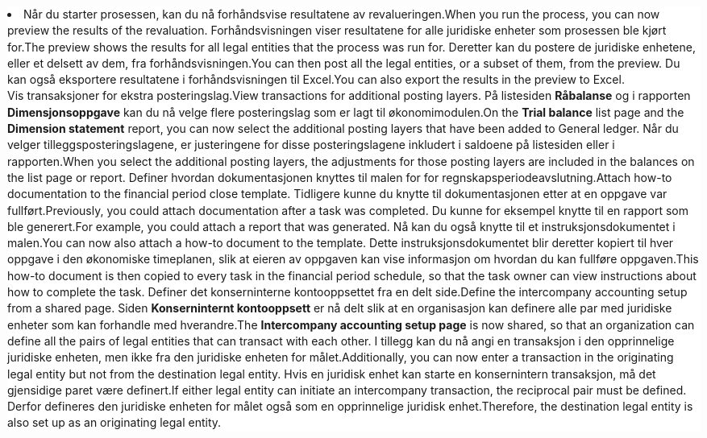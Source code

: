 <li><span data-ttu-id="9da7f-252">Når du starter prosessen, kan du nå forhåndsvise resultatene av revalueringen.</span><span class="sxs-lookup"><span data-stu-id="9da7f-252">When you run the process, you can now preview the results of the revaluation.</span></span> <span data-ttu-id="9da7f-253">Forhåndsvisningen viser resultatene for alle juridiske enheter som prosessen ble kjørt for.</span><span class="sxs-lookup"><span data-stu-id="9da7f-253">The preview shows the results for all legal entities that the process was run for.</span></span> <span data-ttu-id="9da7f-254">Deretter kan du postere de juridiske enhetene, eller et delsett av dem, fra forhåndsvisningen.</span><span class="sxs-lookup"><span data-stu-id="9da7f-254">You can then post all the legal entities, or a subset of them, from the preview.</span></span> <span data-ttu-id="9da7f-255">Du kan også eksportere resultatene i forhåndsvisningen til Excel.</span><span class="sxs-lookup"><span data-stu-id="9da7f-255">You can also export the results in the preview to Excel.</span></span></li>
</ul></td>
</tr>
<tr>
<td><span data-ttu-id="9da7f-256">Vis transaksjoner for ekstra posteringslag.</span><span class="sxs-lookup"><span data-stu-id="9da7f-256">View transactions for additional posting layers.</span></span></td>
<td><span data-ttu-id="9da7f-257">På listesiden <strong>Råbalanse</strong> og i rapporten <strong>Dimensjonsoppgave</strong> kan du nå velge flere posteringslag som er lagt til økonomimodulen.</span><span class="sxs-lookup"><span data-stu-id="9da7f-257">On the <strong>Trial balance</strong> list page and the <strong>Dimension statement</strong> report, you can now select the additional posting layers that have been added to General ledger.</span></span> <span data-ttu-id="9da7f-258">Når du velger tilleggsposteringslagene, er justeringene for disse posteringslagene inkludert i saldoene på listesiden eller i rapporten.</span><span class="sxs-lookup"><span data-stu-id="9da7f-258">When you select the additional posting layers, the adjustments for those posting layers are included in the balances on the list page or report.</span></span></td>
</tr>
<tr>
<td><span data-ttu-id="9da7f-259">Definer hvordan dokumentasjonen knyttes til malen for for regnskapsperiodeavslutning.</span><span class="sxs-lookup"><span data-stu-id="9da7f-259">Attach how-to documentation to the financial period close template.</span></span></td>
<td><span data-ttu-id="9da7f-260">Tidligere kunne du knytte til dokumentasjonen etter at en oppgave var fullført.</span><span class="sxs-lookup"><span data-stu-id="9da7f-260">Previously, you could attach documentation after a task was completed.</span></span> <span data-ttu-id="9da7f-261">Du kunne for eksempel knytte til en rapport som ble generert.</span><span class="sxs-lookup"><span data-stu-id="9da7f-261">For example, you could attach a report that was generated.</span></span> <span data-ttu-id="9da7f-262">Nå kan du også knytte til et instruksjonsdokumentet i malen.</span><span class="sxs-lookup"><span data-stu-id="9da7f-262">You can now also attach a how-to document to the template.</span></span> <span data-ttu-id="9da7f-263">Dette instruksjonsdokumentet blir deretter kopiert til hver oppgave i den økonomiske timeplanen, slik at eieren av oppgaven kan vise informasjon om hvordan du kan fullføre oppgaven.</span><span class="sxs-lookup"><span data-stu-id="9da7f-263">This how-to document is then copied to every task in the financial period schedule, so that the task owner can view instructions about how to complete the task.</span></span></td>
</tr>
<tr>
<td><span data-ttu-id="9da7f-264">Definer det konserninterne kontooppsettet fra en delt side.</span><span class="sxs-lookup"><span data-stu-id="9da7f-264">Define the intercompany accounting setup from a shared page.</span></span></td>
<td><span data-ttu-id="9da7f-265">Siden <strong>Konserninternt kontooppsett</strong> er nå delt slik at en organisasjon kan definere alle par med juridiske enheter som kan forhandle med hverandre.</span><span class="sxs-lookup"><span data-stu-id="9da7f-265">The <strong>Intercompany accounting setup page</strong> is now shared, so that an organization can define all the pairs of legal entities that can transact with each other.</span></span> <span data-ttu-id="9da7f-266">I tillegg kan du nå angi en transaksjon i den opprinnelige juridiske enheten, men ikke fra den juridiske enheten for målet.</span><span class="sxs-lookup"><span data-stu-id="9da7f-266">Additionally, you can now enter a transaction in the originating legal entity but not from the destination legal entity.</span></span> <span data-ttu-id="9da7f-267">Hvis en juridisk enhet kan starte en konsernintern transaksjon, må det gjensidige paret være definert.</span><span class="sxs-lookup"><span data-stu-id="9da7f-267">If either legal entity can initiate an intercompany transaction, the reciprocal pair must be defined.</span></span> <span data-ttu-id="9da7f-268">Derfor defineres den juridiske enheten for målet også som en opprinnelige juridisk enhet.</span><span class="sxs-lookup"><span data-stu-id="9da7f-268">Therefore, the destination legal entity is also set up as an originating legal entity.</span></span></td>
</tr>
<tr>